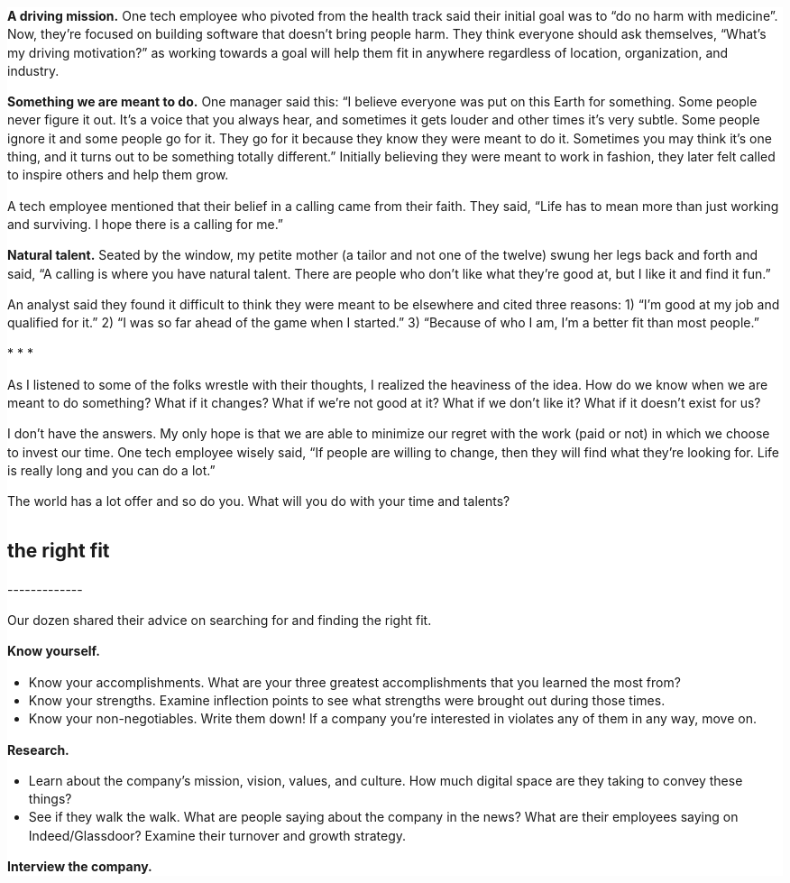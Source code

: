 **A driving mission.** One tech employee who pivoted from the health track said their initial goal was to “do no harm with medicine”. Now, they’re focused on building software that doesn’t bring people harm. They think everyone should ask themselves, “What’s my driving motivation?” as working towards a goal will help them fit in anywhere regardless of location, organization, and industry.

**Something we are meant to do.** One manager said this: “I believe everyone was put on this Earth for something. Some people never figure it out. It’s a voice that you always hear, and sometimes it gets louder and other times it’s very subtle. Some people ignore it and some people go for it. They go for it because they know they were meant to do it. Sometimes you may think it’s one thing, and it turns out to be something totally different.” Initially believing they were meant to work in fashion, they later felt called to inspire others and help them grow.

A tech employee mentioned that their belief in a calling came from their faith. They said, “Life has to mean more than just working and surviving. I hope there is a calling for me.”

**Natural talent.** Seated by the window, my petite mother (a tailor and not one of the twelve) swung her legs back and forth and said, “A calling is where you have natural talent. There are people who don’t like what they’re good at, but I like it and find it fun.”

An analyst said they found it difficult to think they were meant to be elsewhere and cited three reasons: 1) “I’m good at my job and qualified for it.” 2) “I was so far ahead of the game when I started.” 3) “Because of who I am, I’m a better fit than most people.”

\* \* \*

As I listened to some of the folks wrestle with their thoughts, I realized the heaviness of the idea. How do we know when we are meant to do something? What if it changes? What if we’re not good at it? What if we don’t like it? What if it doesn’t exist for us?

I don’t have the answers. My only hope is that we are able to minimize our regret with the work (paid or not) in which we choose to invest our time. One tech employee wisely said, “If people are willing to change, then they will find what they’re looking for. Life is really long and you can do a lot.”

The world has a lot offer and so do you. What will you do with your time and talents?

<h2 id="rightfit">the right fit</h2>
-------------

Our dozen shared their advice on searching for and finding the right fit.

**Know yourself.**

*   Know your accomplishments. What are your three greatest accomplishments that you learned the most from?
*   Know your strengths. Examine inflection points to see what strengths were brought out during those times.
*   Know your non-negotiables. Write them down! If a company you’re interested in violates any of them in any way, move on.

**Research.**

*   Learn about the company’s mission, vision, values, and culture. How much digital space are they taking to convey these things?
*   See if they walk the walk. What are people saying about the company in the news? What are their employees saying on Indeed/Glassdoor? Examine their turnover and growth strategy.

**Interview the company.**
